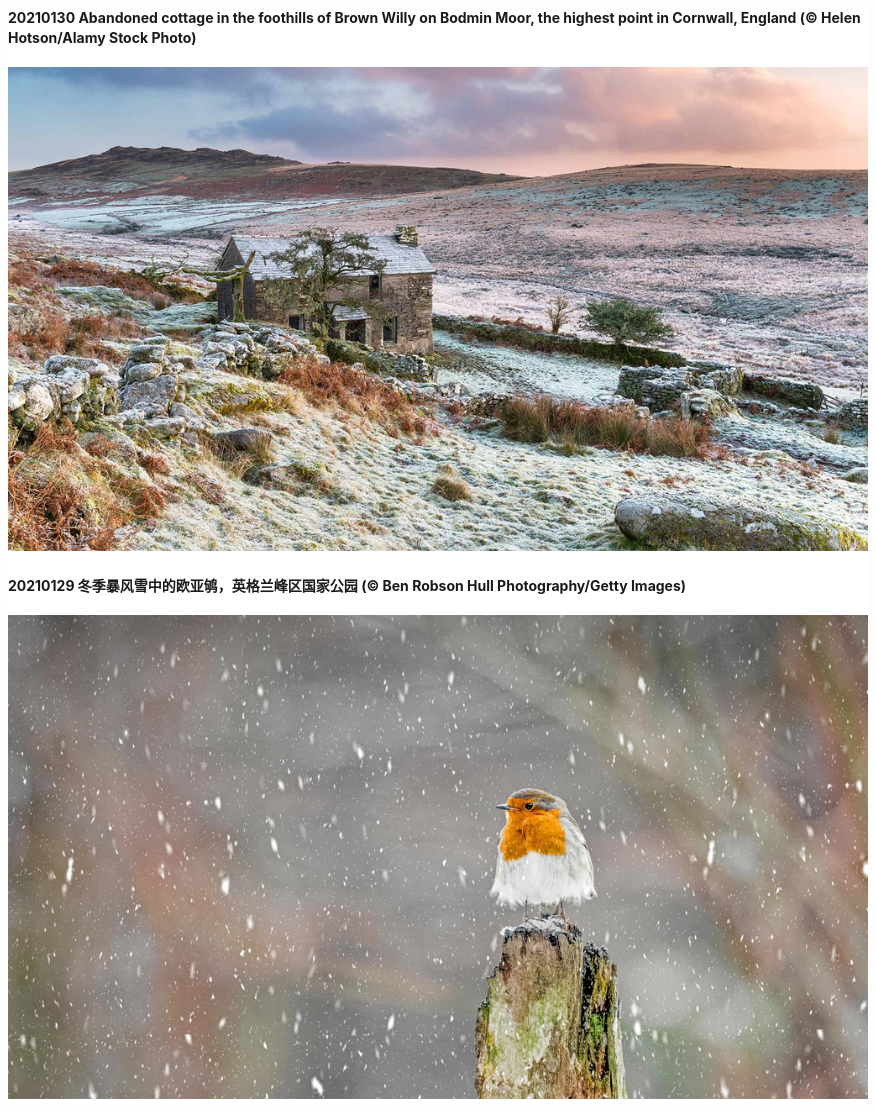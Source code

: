 #### 20210130 Abandoned cottage in the foothills of Brown Willy on Bodmin Moor, the highest point in Cornwall, England (© Helen Hotson/Alamy Stock Photo)

![](20210130_BodminFrost_1920x1080.jpg)

#### 20210129 冬季暴风雪中的欧亚鸲，英格兰峰区国家公园 (© Ben Robson Hull Photography/Getty Images)

![](20210129_RedRobin_1920x1080.jpg)
